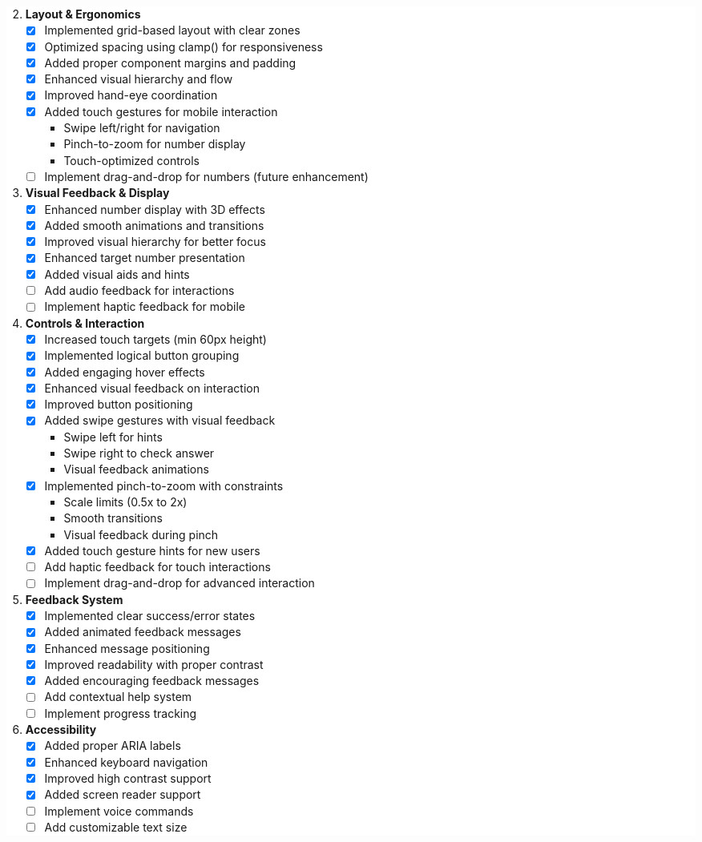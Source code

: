 2. **Layout & Ergonomics**
   - [x] Implemented grid-based layout with clear zones
   - [x] Optimized spacing using clamp() for responsiveness
   - [x] Added proper component margins and padding
   - [x] Enhanced visual hierarchy and flow
   - [x] Improved hand-eye coordination
   - [x] Added touch gestures for mobile interaction
       * Swipe left/right for navigation
       * Pinch-to-zoom for number display
       * Touch-optimized controls
   - [ ] Implement drag-and-drop for numbers (future enhancement)

3. **Visual Feedback & Display**
   - [x] Enhanced number display with 3D effects
   - [x] Added smooth animations and transitions
   - [x] Improved visual hierarchy for better focus
   - [x] Enhanced target number presentation
   - [x] Added visual aids and hints
   - [ ] Add audio feedback for interactions
   - [ ] Implement haptic feedback for mobile

4. **Controls & Interaction**
   - [x] Increased touch targets (min 60px height)
   - [x] Implemented logical button grouping
   - [x] Added engaging hover effects
   - [x] Enhanced visual feedback on interaction
   - [x] Improved button positioning
   - [x] Added swipe gestures with visual feedback
       * Swipe left for hints
       * Swipe right to check answer
       * Visual feedback animations
   - [x] Implemented pinch-to-zoom with constraints
       * Scale limits (0.5x to 2x)
       * Smooth transitions
       * Visual feedback during pinch
   - [x] Added touch gesture hints for new users
   - [ ] Add haptic feedback for touch interactions
   - [ ] Implement drag-and-drop for advanced interaction

5. **Feedback System**
   - [x] Implemented clear success/error states
   - [x] Added animated feedback messages
   - [x] Enhanced message positioning
   - [x] Improved readability with proper contrast
   - [x] Added encouraging feedback messages
   - [ ] Add contextual help system
   - [ ] Implement progress tracking

6. **Accessibility**
   - [x] Added proper ARIA labels
   - [x] Enhanced keyboard navigation
   - [x] Improved high contrast support
   - [x] Added screen reader support
   - [ ] Implement voice commands
   - [ ] Add customizable text size
